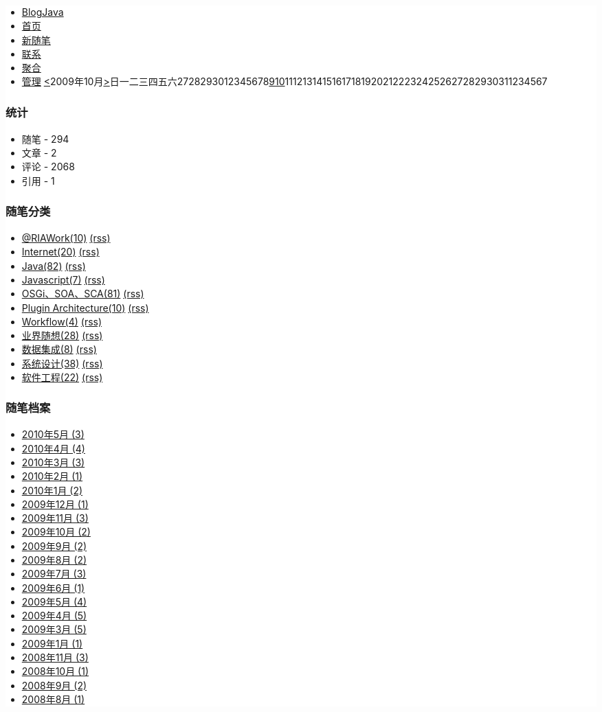 * [BlogJava](http://www.blogjava.net/)
* [首页](http://www.blogjava.net/BlueDavy/)
* [新随笔](http://www.blogjava.net/BlueDavy/admin/EditPosts.aspx?opt=1)
* [联系](http://www.blogjava.net/BlueDavy/contact.aspx?id=1)
* [聚合](http://www.blogjava.net/BlueDavy/rss)[![]()](http://www.blogjava.net/BlueDavy/rss)
* [管理](http://www.blogjava.net/BlueDavy/admin/EditPosts.aspx)
[<]( "转到上一个月")2009年10月[>]( "转到下一个月")日一二三四五六2728293012345678[9](http://www.blogjava.net/BlueDavy/archive/2009/10/09.html)[10](http://www.blogjava.net/BlueDavy/archive/2009/10/10.html)1112131415161718192021222324252627282930311234567

### 统计

* 随笔 - 294
* 文章 - 2
* 评论 - 2068
* 引用 - 1

### 随笔分类

* [@RIAWork(10)](http://www.blogjava.net/BlueDavy/category/10609.html) [(rss)](http://www.blogjava.net/BlueDavy/category/10609.html/rss "Subscribe to @RIAWork(10)")
* [Internet(20)](http://www.blogjava.net/BlueDavy/category/32839.html) [(rss)](http://www.blogjava.net/BlueDavy/category/32839.html/rss "Subscribe to Internet(20)")
* [Java(82)](http://www.blogjava.net/BlueDavy/category/1366.html) [(rss)](http://www.blogjava.net/BlueDavy/category/1366.html/rss "Subscribe to Java(82)")
* [Javascript(7)](http://www.blogjava.net/BlueDavy/category/8127.html) [(rss)](http://www.blogjava.net/BlueDavy/category/8127.html/rss "Subscribe to Javascript(7)")
* [OSGi、SOA、SCA(81)](http://www.blogjava.net/BlueDavy/category/18356.html) [(rss)](http://www.blogjava.net/BlueDavy/category/18356.html/rss "Subscribe to OSGi、SOA、SCA(81)")
* [Plugin Architecture(10)](http://www.blogjava.net/BlueDavy/category/1514.html) [(rss)](http://www.blogjava.net/BlueDavy/category/1514.html/rss "Subscribe to Plugin Architecture(10)")
* [Workflow(4)](http://www.blogjava.net/BlueDavy/category/1513.html) [(rss)](http://www.blogjava.net/BlueDavy/category/1513.html/rss "Subscribe to Workflow(4)")
* [业界随想(28)](http://www.blogjava.net/BlueDavy/category/11559.html) [(rss)](http://www.blogjava.net/BlueDavy/category/11559.html/rss "Subscribe to 业界随想(28)")
* [数据集成(8)](http://www.blogjava.net/BlueDavy/category/22527.html) [(rss)](http://www.blogjava.net/BlueDavy/category/22527.html/rss "Subscribe to 数据集成(8)")
* [系统设计(38)](http://www.blogjava.net/BlueDavy/category/1911.html) [(rss)](http://www.blogjava.net/BlueDavy/category/1911.html/rss "Subscribe to 系统设计(38)")
* [软件工程(22)](http://www.blogjava.net/BlueDavy/category/1367.html) [(rss)](http://www.blogjava.net/BlueDavy/category/1367.html/rss "Subscribe to 软件工程(22)")

### 随笔档案

* [2010年5月 (3)](http://www.blogjava.net/BlueDavy/archive/2010/05.html)
* [2010年4月 (4)](http://www.blogjava.net/BlueDavy/archive/2010/04.html)
* [2010年3月 (3)](http://www.blogjava.net/BlueDavy/archive/2010/03.html)
* [2010年2月 (1)](http://www.blogjava.net/BlueDavy/archive/2010/02.html)
* [2010年1月 (2)](http://www.blogjava.net/BlueDavy/archive/2010/01.html)
* [2009年12月 (1)](http://www.blogjava.net/BlueDavy/archive/2009/12.html)
* [2009年11月 (3)](http://www.blogjava.net/BlueDavy/archive/2009/11.html)
* [2009年10月 (2)](http://www.blogjava.net/BlueDavy/archive/2009/10.html)
* [2009年9月 (2)](http://www.blogjava.net/BlueDavy/archive/2009/09.html)
* [2009年8月 (2)](http://www.blogjava.net/BlueDavy/archive/2009/08.html)
* [2009年7月 (3)](http://www.blogjava.net/BlueDavy/archive/2009/07.html)
* [2009年6月 (1)](http://www.blogjava.net/BlueDavy/archive/2009/06.html)
* [2009年5月 (4)](http://www.blogjava.net/BlueDavy/archive/2009/05.html)
* [2009年4月 (5)](http://www.blogjava.net/BlueDavy/archive/2009/04.html)
* [2009年3月 (5)](http://www.blogjava.net/BlueDavy/archive/2009/03.html)
* [2009年1月 (1)](http://www.blogjava.net/BlueDavy/archive/2009/01.html)
* [2008年11月 (3)](http://www.blogjava.net/BlueDavy/archive/2008/11.html)
* [2008年10月 (1)](http://www.blogjava.net/BlueDavy/archive/2008/10.html)
* [2008年9月 (2)](http://www.blogjava.net/BlueDavy/archive/2008/09.html)
* [2008年8月 (1)](http://www.blogjava.net/BlueDavy/archive/2008/08.html)